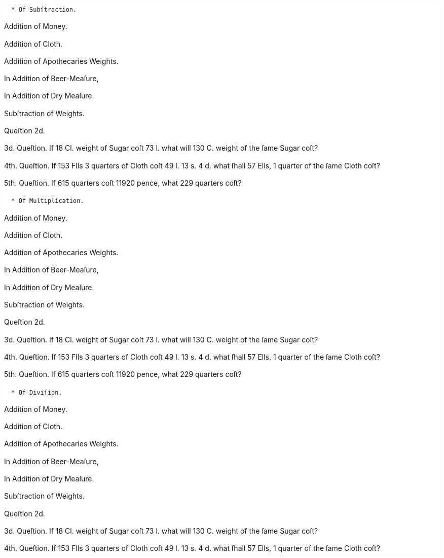       * Of Subſtraction.

Addition of Money.

Addition of Cloth.

Addition of Apothecaries Weights.

In Addition of Beer-Meaſure,

In Addition of Dry Meaſure.

Subſtraction of Weights.

Queſtion 2d.

3d. Queſtion. If 18 Cl. weight of Sugar coſt 73 l. what will 130 C. weight of the ſame Sugar coſt?

4th. Queſtion. If 153 Flls 3 quarters of Cloth coſt 49 l. 13 s. 4 d. what ſhall 57 Ells, 1 quarter of the ſame Cloth coſt?

5th. Queſtion. If 615 quarters coſt 11920 pence, what 229 quarters coſt?

      * Of Multiplication.

Addition of Money.

Addition of Cloth.

Addition of Apothecaries Weights.

In Addition of Beer-Meaſure,

In Addition of Dry Meaſure.

Subſtraction of Weights.

Queſtion 2d.

3d. Queſtion. If 18 Cl. weight of Sugar coſt 73 l. what will 130 C. weight of the ſame Sugar coſt?

4th. Queſtion. If 153 Flls 3 quarters of Cloth coſt 49 l. 13 s. 4 d. what ſhall 57 Ells, 1 quarter of the ſame Cloth coſt?

5th. Queſtion. If 615 quarters coſt 11920 pence, what 229 quarters coſt?

      * Of Diviſion.

Addition of Money.

Addition of Cloth.

Addition of Apothecaries Weights.

In Addition of Beer-Meaſure,

In Addition of Dry Meaſure.

Subſtraction of Weights.

Queſtion 2d.

3d. Queſtion. If 18 Cl. weight of Sugar coſt 73 l. what will 130 C. weight of the ſame Sugar coſt?

4th. Queſtion. If 153 Flls 3 quarters of Cloth coſt 49 l. 13 s. 4 d. what ſhall 57 Ells, 1 quarter of the ſame Cloth coſt?
